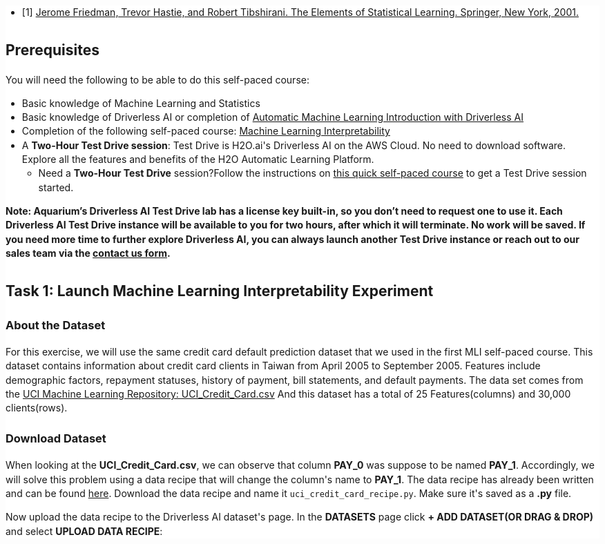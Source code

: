 - [1] [Jerome Friedman, Trevor Hastie, and Robert Tibshirani. The Elements of Statistical Learning. Springer, New York, 2001.](https://web.stanford.edu/~hastie/ElemStatLearn/printings/ESLII_print12.pdf)


## Prerequisites

You will need the following to be able to do this self-paced course:

- Basic knowledge of Machine Learning and Statistics
- Basic knowledge of Driverless AI or completion of [Automatic Machine Learning Introduction with Driverless AI](https://training.h2o.ai/products/self-paced-course-1a-automatic-machine-learning-introduction-with-driverless-ai) 
- Completion of the following self-paced course: [Machine Learning Interpretability](https://training.h2o.ai/products/self-paced-course-1c-machine-learning-interpretability)
- A **Two-Hour Test Drive session**: Test Drive is H2O.ai's Driverless AI on the AWS Cloud. No need to download software. Explore all the features and benefits of the H2O Automatic Learning Platform.
  - Need a **Two-Hour Test Drive** session?Follow the instructions on [this quick self-paced course](https://training.h2o.ai/products/self-paced-course-0-getting-started-with-driverless-ai-test-drive) to get a Test Drive session started. 

**Note:  Aquarium’s Driverless AI Test Drive lab has a license key built-in, so you don’t need to request one to use it. Each Driverless AI Test Drive instance will be available to you for two hours, after which it will terminate. No work will be saved. If you need more time to further explore Driverless AI, you can always launch another Test Drive instance or reach out to our sales team via the [contact us form](https://www.h2o.ai/company/contact/).**

## Task 1: Launch Machine Learning Interpretability Experiment

### About the Dataset

For this exercise, we will use the same credit card default prediction dataset that we used in the first MLI self-paced course. This dataset contains information about credit card clients in Taiwan from April 2005 to September 2005. Features include demographic factors, repayment statuses, history of payment, bill statements, and default payments. The data set comes from the [UCI Machine Learning Repository: UCI_Credit_Card.csv](https://archive.ics.uci.edu/ml/datasets/default+of+credit+card+clients#) And this dataset has a total of 25 Features(columns) and 30,000 clients(rows).

### Download Dataset

When looking at the **UCI_Credit_Card.csv**, we can observe that column **PAY_0** was suppose to be named **PAY_1**. Accordingly, we will solve this problem using a data recipe that will change the column's name to **PAY_1**. The data recipe has already been written and can be found [here](https://s3.amazonaws.com/data.h2o.ai/DAI-Tutorials/MLI+Tutorials/uci_credit_card_recipe.py). Download the data recipe and name it ```uci_credit_card_recipe.py```. Make sure it's saved as a **.py** file. 
 
Now upload the data recipe to the Driverless AI dataset's page. In the **DATASETS** page click **+ ADD DATASET(OR DRAG & DROP)** and select **UPLOAD DATA RECIPE**: 
